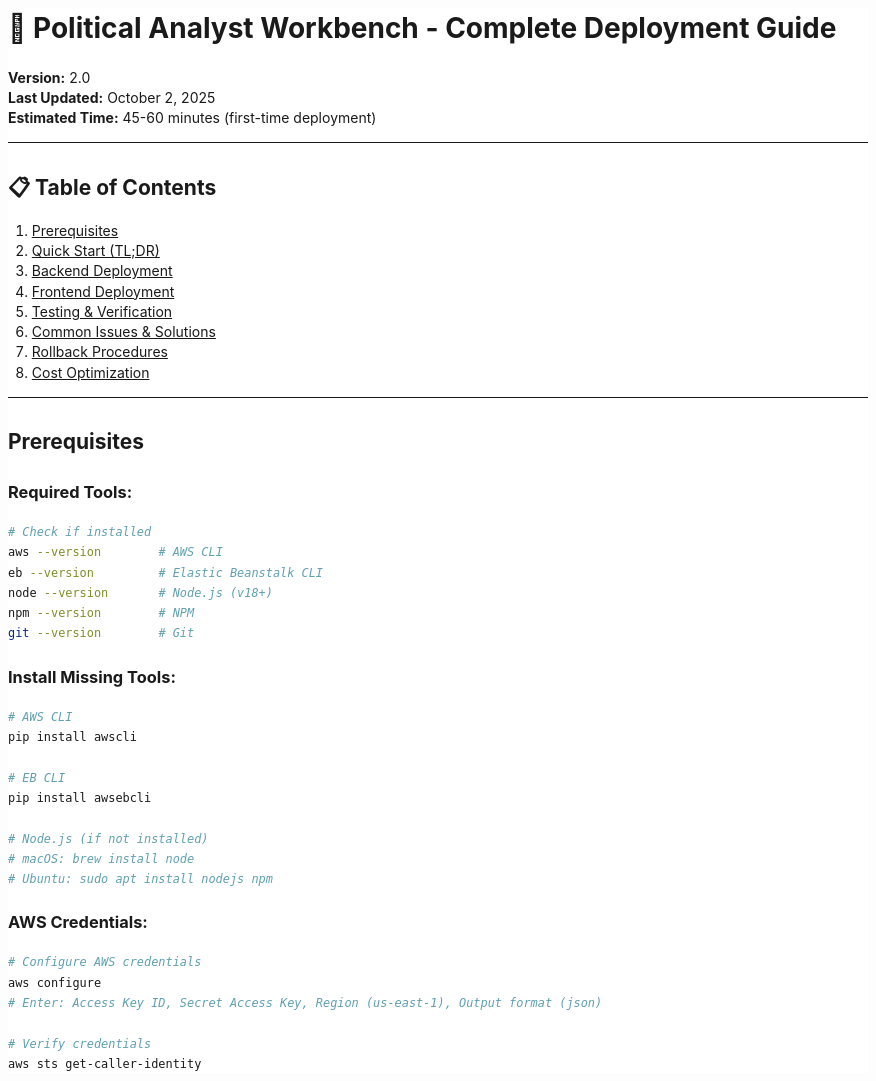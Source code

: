 # 🚀 Political Analyst Workbench - Complete Deployment Guide

**Version:** 2.0  
**Last Updated:** October 2, 2025  
**Estimated Time:** 45-60 minutes (first-time deployment)

---

## 📋 Table of Contents

1. [Prerequisites](#prerequisites)
2. [Quick Start (TL;DR)](#quick-start-tldr)
3. [Backend Deployment](#backend-deployment)
4. [Frontend Deployment](#frontend-deployment)
5. [Testing & Verification](#testing--verification)
6. [Common Issues & Solutions](#common-issues--solutions)
7. [Rollback Procedures](#rollback-procedures)
8. [Cost Optimization](#cost-optimization)

---

## Prerequisites

### Required Tools:
```bash
# Check if installed
aws --version        # AWS CLI
eb --version         # Elastic Beanstalk CLI
node --version       # Node.js (v18+)
npm --version        # NPM
git --version        # Git
```

### Install Missing Tools:
```bash
# AWS CLI
pip install awscli

# EB CLI
pip install awsebcli

# Node.js (if not installed)
# macOS: brew install node
# Ubuntu: sudo apt install nodejs npm
```

### AWS Credentials:
```bash
# Configure AWS credentials
aws configure
# Enter: Access Key ID, Secret Access Key, Region (us-east-1), Output format (json)

# Verify credentials
aws sts get-caller-identity
```
